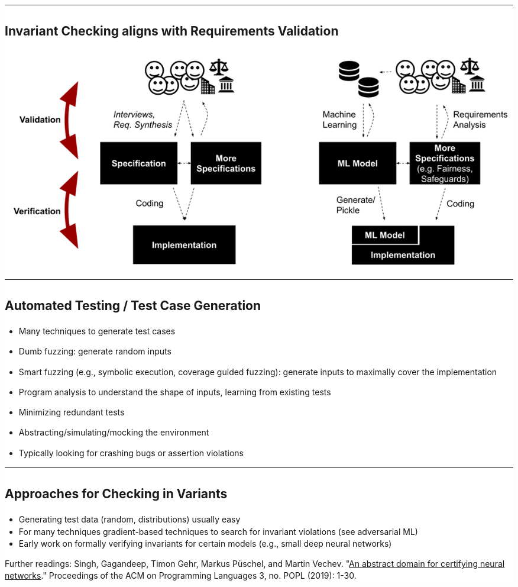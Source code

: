 
----
## Invariant Checking aligns with Requirements Validation

![Machine Learning Validation vs Verification](mlvalidation.png)




----
## Automated Testing / Test Case Generation

* Many techniques to generate test cases
* Dumb fuzzing: generate random inputs
* Smart fuzzing (e.g., symbolic execution, coverage guided fuzzing): generate inputs to maximally cover the implementation
* Program analysis to understand the shape of inputs, learning from existing tests
* Minimizing redundant tests
* Abstracting/simulating/mocking the environment

* Typically looking for crashing bugs or assertion violations


----
## Approaches for Checking in Variants

* Generating test data (random, distributions) usually easy
* For many techniques gradient-based techniques to search for invariant violations (see adversarial ML)
* Early work on formally verifying invariants for certain models (e.g., small deep neural networks)



Further readings: 
Singh, Gagandeep, Timon Gehr, Markus Püschel, and Martin Vechev. "[An abstract domain for certifying neural networks](https://dl.acm.org/doi/pdf/10.1145/3290354)." Proceedings of the ACM on Programming Languages 3, no. POPL (2019): 1-30.
